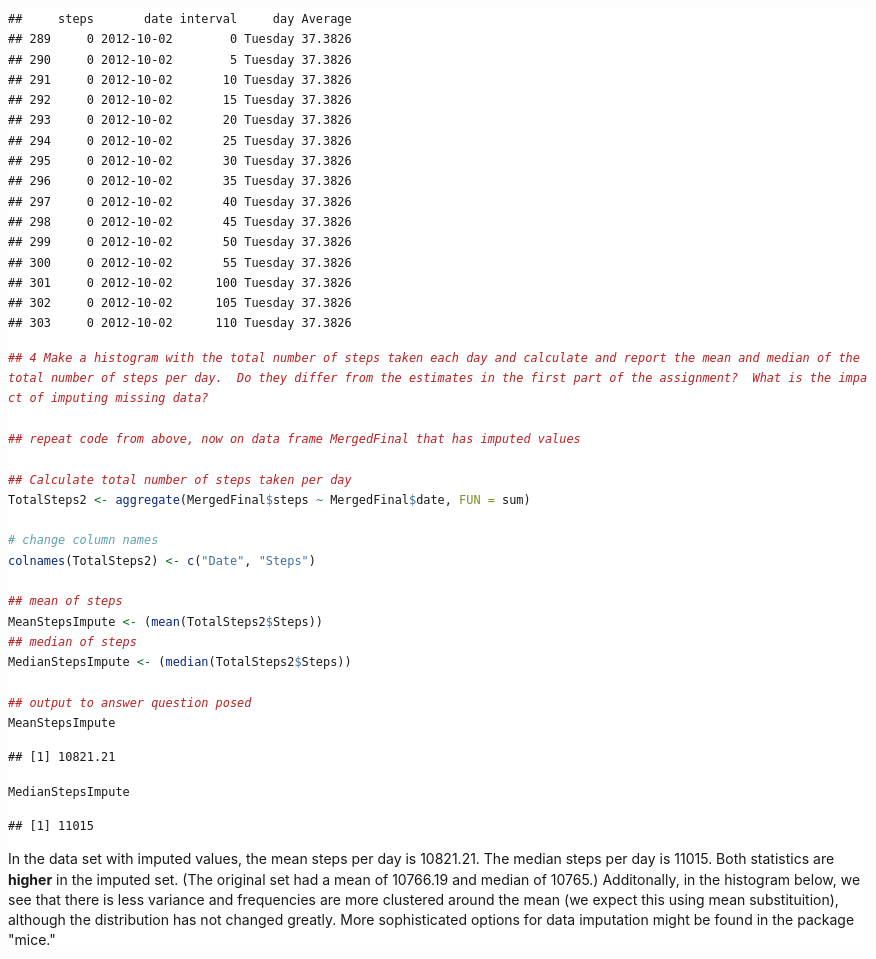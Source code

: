 
```
##     steps       date interval     day Average
## 289     0 2012-10-02        0 Tuesday 37.3826
## 290     0 2012-10-02        5 Tuesday 37.3826
## 291     0 2012-10-02       10 Tuesday 37.3826
## 292     0 2012-10-02       15 Tuesday 37.3826
## 293     0 2012-10-02       20 Tuesday 37.3826
## 294     0 2012-10-02       25 Tuesday 37.3826
## 295     0 2012-10-02       30 Tuesday 37.3826
## 296     0 2012-10-02       35 Tuesday 37.3826
## 297     0 2012-10-02       40 Tuesday 37.3826
## 298     0 2012-10-02       45 Tuesday 37.3826
## 299     0 2012-10-02       50 Tuesday 37.3826
## 300     0 2012-10-02       55 Tuesday 37.3826
## 301     0 2012-10-02      100 Tuesday 37.3826
## 302     0 2012-10-02      105 Tuesday 37.3826
## 303     0 2012-10-02      110 Tuesday 37.3826
```

```r
## 4 Make a histogram with the total number of steps taken each day and calculate and report the mean and median of the total number of steps per day.  Do they differ from the estimates in the first part of the assignment?  What is the impact of imputing missing data?

## repeat code from above, now on data frame MergedFinal that has imputed values

## Calculate total number of steps taken per day
TotalSteps2 <- aggregate(MergedFinal$steps ~ MergedFinal$date, FUN = sum)

# change column names
colnames(TotalSteps2) <- c("Date", "Steps")

## mean of steps
MeanStepsImpute <- (mean(TotalSteps2$Steps))
## median of steps
MedianStepsImpute <- (median(TotalSteps2$Steps))

## output to answer question posed
MeanStepsImpute
```

```
## [1] 10821.21
```

```r
MedianStepsImpute
```

```
## [1] 11015
```
In the data set with imputed values, the mean steps per day is 10821.21.  The median steps per day is 11015.  Both statistics are **higher** in the imputed set.  (The original set had a mean of 10766.19 and median of 10765.)
Additonally, in the histogram below, we see that there is less variance and frequencies are more clustered around the mean (we expect this using mean substituition), although the distribution has not changed greatly.  More sophisticated options for data imputation might be found in the package "mice."
